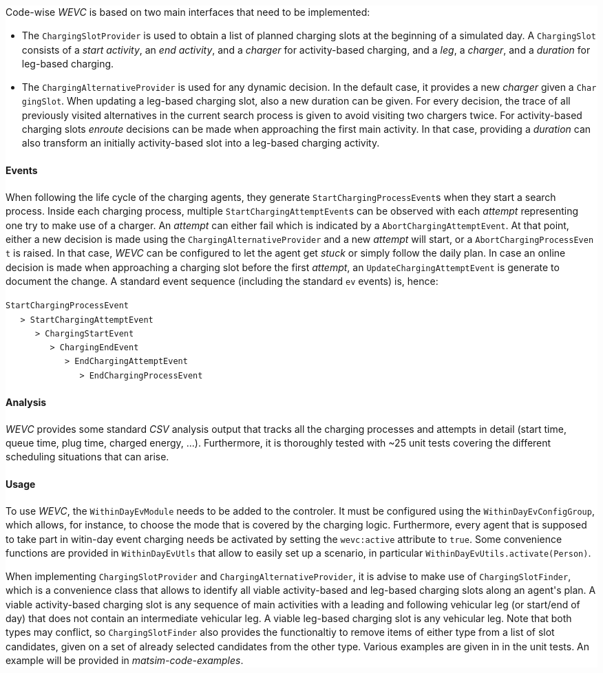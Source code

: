Code-wise *WEVC* is based on two main interfaces that need to be implemented:

- The `ChargingSlotProvider` is used to obtain a list of planned charging slots at the beginning of a simulated day. A `ChargingSlot` consists of a *start activity*, an *end activity*, and a *charger* for activity-based charging, and a *leg*, a *charger*, and a *duration* for leg-based charging. 

- The `ChargingAlternativeProvider` is used for any dynamic decision. In the default case, it provides a new *charger* given a `ChargingSlot`. When updating a leg-based charging slot, also a new duration can be given. For every decision, the trace of all previously visited alternatives in the current search process is given to avoid visiting two chargers twice. For activity-based charging slots *enroute* decisions can be made when approaching the first main activity. In that case, providing a *duration* can also transform an initially activity-based slot into a leg-based charging activity.

#### Events

When following the life cycle of the charging agents, they generate `StartChargingProcessEvent`s when they start a search process. Inside each charging process, multiple `StartChargingAttemptEvent`s can be observed with each *attempt* representing one try to make use of a charger. An *attempt* can either fail which is indicated by a `AbortChargingAttemptEvent`. At that point, either a new decision is made using the `ChargingAlternativeProvider` and a new *attempt* will start, or a `AbortChargingProcessEvent` is raised. In that case, *WEVC* can be configured to let the agent get *stuck* or simply follow the daily plan. In case an online decision is made when approaching a charging slot before the first *attempt*, an `UpdateChargingAttemptEvent` is generate to document the change. A standard event sequence (including the standard `ev` events) is, hence:

```
StartChargingProcessEvent 
   > StartChargingAttemptEvent 
      > ChargingStartEvent 
         > ChargingEndEvent 
            > EndChargingAttemptEvent
               > EndChargingProcessEvent
```

#### Analysis

*WEVC* provides some standard *CSV* analysis output that tracks all the charging processes and attempts in detail (start time, queue time, plug time, charged energy, ...). Furthermore, it is thoroughly tested with ~25 unit tests covering the different scheduling situations that can arise.

#### Usage

To use *WEVC*, the `WithinDayEvModule` needs to be added to the controler. It must be configured using the `WithinDayEvConfigGroup`, which allows, for instance, to choose the mode that is covered by the charging logic. Furthermore, every agent that is supposed to take part in witin-day event charging needs be activated by setting the `wevc:active` attribute to `true`. Some convenience functions are provided in `WithinDayEvUtls` that allow to easily set up a scenario, in particular `WithinDayEvUtils.activate(Person)`.

When implementing `ChargingSlotProvider` and `ChargingAlternativeProvider`, it is advise to make use of `ChargingSlotFinder`, which is a convenience class that allows to identify all viable activity-based and leg-based charging slots along an agent's plan. A viable activity-based charging slot is any sequence of main activities with a leading and following vehicular leg (or start/end of day) that does not contain an intermediate vehicular leg. A viable leg-based charging slot is any vehicular leg. Note that both types may conflict, so `ChargingSlotFinder` also provides the functionaltiy to remove items of either type from a list of slot candidates, given on a set of already selected candidates from the other type. Various examples are given in in the unit tests. An example will be provided in *matsim-code-examples*.
